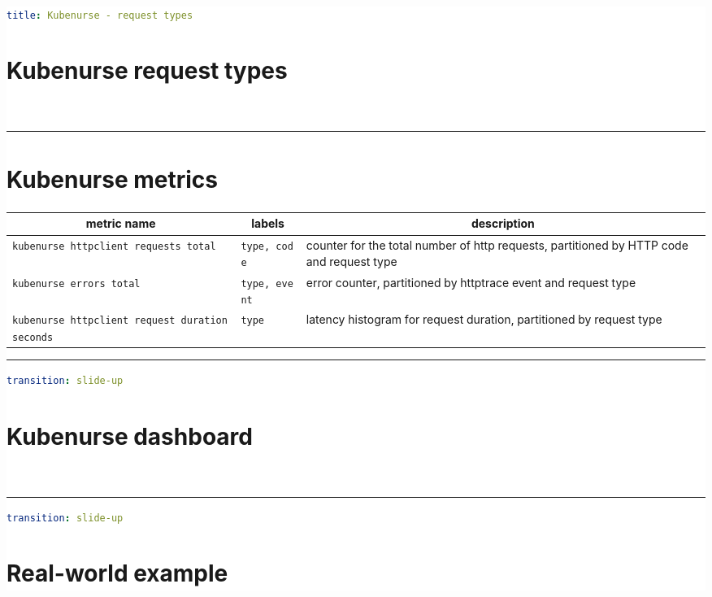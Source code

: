 
```yaml
title: Kubenurse - request types
```

# Kubenurse request types

<div class="v-full flex justify-center items-center " >

<img border="rounded" src="/images/kubenurse-request-type.png" width="50%" alt="">
</div>
<div>
</div>

---

# Kubenurse metrics

| metric name                                           | labels               | description                                                                                                                  |
| ----------------------------------------------------- | -------------------- | ---------------------------------------------------------------------------------------------------------------------------- |
| `kubenurse httpclient requests total`                 | `type, code` | counter for the total number of http requests, partitioned by HTTP code and request type                            |
| `kubenurse errors total`                              | `type, event`        | error counter, partitioned by httptrace event and request type                                                               |
| `kubenurse httpclient request duration seconds`       | `type`               | latency histogram for request duration, partitioned by request type                                                          |

---

```yaml
transition: slide-up
```

# Kubenurse dashboard

<div class="v-full flex justify-center items-center " >
<img border="rounded" src="/images/grafana-dashboard.png" width="80%" alt="">
</div>
<div>
</div>

---

```yaml
transition: slide-up
```

# Real-world example

<div class="grid grid-cols-5 w-full gap-4" >

<div class="col-span-1">

